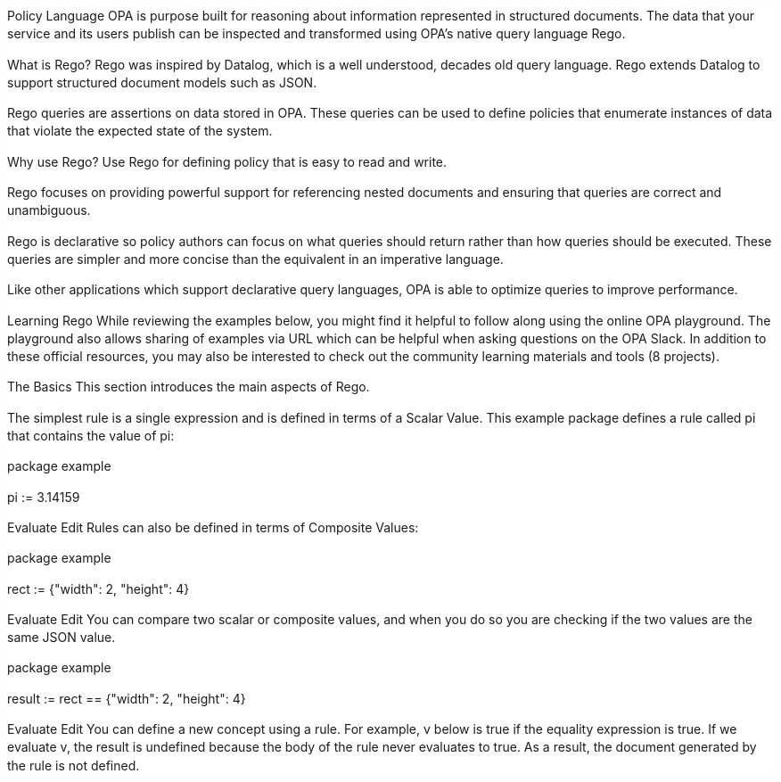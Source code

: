 Policy Language
OPA is purpose built for reasoning about information represented in structured documents. The data that your service and its users publish can be inspected and transformed using OPA’s native query language Rego.

What is Rego?
Rego was inspired by Datalog, which is a well understood, decades old query language. Rego extends Datalog to support structured document models such as JSON.

Rego queries are assertions on data stored in OPA. These queries can be used to define policies that enumerate instances of data that violate the expected state of the system.

Why use Rego?
Use Rego for defining policy that is easy to read and write.

Rego focuses on providing powerful support for referencing nested documents and ensuring that queries are correct and unambiguous.

Rego is declarative so policy authors can focus on what queries should return rather than how queries should be executed. These queries are simpler and more concise than the equivalent in an imperative language.

Like other applications which support declarative query languages, OPA is able to optimize queries to improve performance.

Learning Rego
While reviewing the examples below, you might find it helpful to follow along using the online OPA playground. The playground also allows sharing of examples via URL which can be helpful when asking questions on the OPA Slack. In addition to these official resources, you may also be interested to check out the community learning materials and tools (8 projects).

The Basics
This section introduces the main aspects of Rego.

The simplest rule is a single expression and is defined in terms of a Scalar Value. This example package defines a rule called pi that contains the value of pi:

package example

pi := 3.14159

Evaluate
Edit
Rules can also be defined in terms of Composite Values:

package example

rect := {"width": 2, "height": 4}

Evaluate
Edit
You can compare two scalar or composite values, and when you do so you are checking if the two values are the same JSON value.

package example

result := rect == {"width": 2, "height": 4}

Evaluate
Edit
You can define a new concept using a rule. For example, v below is true if the equality expression is true. If we evaluate v, the result is undefined because the body of the rule never evaluates to true. As a result, the document generated by the rule is not defined.
